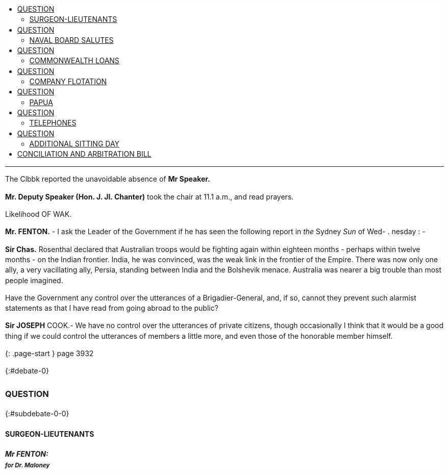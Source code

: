 
* [QUESTION](#debate-0)
    * [SURGEON-LIEUTENANTS](#subdebate-0-0)
* [QUESTION](#debate-1)
    * [NAVAL BOARD SALUTES](#subdebate-1-0)
* [QUESTION](#debate-2)
    * [COMMONWEALTH LOANS](#subdebate-2-0)
* [QUESTION](#debate-3)
    * [COMPANY FLOTATION](#subdebate-3-0)
* [QUESTION](#debate-4)
    * [PAPUA](#subdebate-4-0)
* [QUESTION](#debate-5)
    * [TELEPHONES](#subdebate-5-0)
* [QUESTION](#debate-6)
    * [ADDITIONAL SITTING DAY](#subdebate-6-0)
* [CONCILIATION AND ARBITRATION BILL](#debate-7)


----

The Clbbk reported the unavoidable absence of  **Mr Speaker.** 


 **Mr. Deputy Speaker (Hon. J. JI. Chanter)** took the chair at 11.1 a.m., and read prayers. 

Likelihood OF WAK. 


 **Mr. FENTON.** - I ask the Leader of the Government if he has seen the following report in  *the*  Sydney  *Sun*  of Wed- . nesday : - 


 **Sir Chas.** Rosenthal declared that Australian troops would be fighting again within eighteen months - perhaps within twelve months - on the Indian frontier. India, he was convinced, was the weak link in the frontier of the Empire. There was now only  one ally, a very vacillating ally, Persia, standing between India and the Bolshevik menace. Australia was nearer a big trouble than most people imagined. 

Have the Government any control over the utterances of a Brigadier-General, and, if so, cannot they prevent such alarmist statements as that I have read from going abroad to the public? 


 **Sir JOSEPH** COOK.- We have no control over the utterances of private citizens, though occasionally I think that it would be a good thing if we could control the utterances of members a little more, and even those of the honorable member himself. 

{: .page-start }
page 3932

{:#debate-0}
### QUESTION

{:#subdebate-0-0}
#### SURGEON-LIEUTENANTS

##### Mr FENTON:<br><small class="text-muted">for Dr. Maloney</small>
